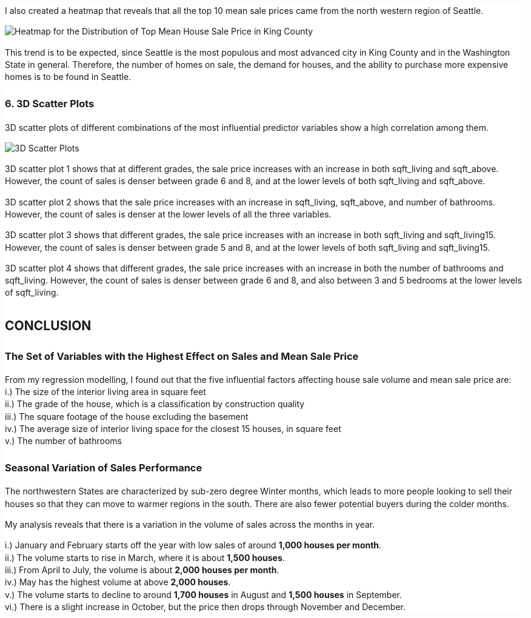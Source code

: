 I also created a heatmap that reveals that all the top 10 mean sale prices came from the north western region of Seattle.

![Heatmap for the Distribution of Top Mean House Sale Price in King County](https://github.com/leogachimu/dsc-phase-2-project/assets/122081776/a5064611-c13a-4a46-a3d7-7eca0bf62215)

This trend is to be expected, since Seattle is the most populous and most advanced city in King County and in the Washington State in general. Therefore, the number of homes on sale, the demand for houses, and the ability to purchase more expensive homes is to be found in Seattle.

### 6. 3D Scatter Plots
3D scatter plots of different combinations of the most influential predictor variables show a high correlation among them.

![3D Scatter Plots](https://github.com/leogachimu/dsc-phase-2-project/assets/122081776/3f87234b-5bcb-4dd3-b90d-e2ccbb047aed)

3D scatter plot 1 shows that at different grades, the sale price increases with an increase in both sqft_living and sqft_above. However, the count of sales is denser between grade 6 and 8, and at the lower levels of both sqft_living and sqft_above.

3D scatter plot 2 shows that the sale price increases with an increase in sqft_living, sqft_above, and number of bathrooms. However, the count of sales is denser at the lower levels of all the three variables.

3D scatter plot 3 shows that different grades, the sale price increases with an increase in both sqft_living and sqft_living15. However, the count of sales is denser between grade 5 and 8, and at the lower levels of both sqft_living and sqft_living15.

3D scatter plot 4 shows that different grades, the sale price increases with an increase in both the number of bathrooms and sqft_living. However, the count of sales is denser between grade 6 and 8, and also between 3 and 5 bedrooms at the lower levels of sqft_living.

## CONCLUSION
### The Set of Variables with the Highest Effect on Sales and Mean Sale Price

From my regression modelling, I found out that the five influential factors affecting house sale volume and mean sale price are:<br>
i.) The size of the interior living area in square feet<br>
ii.) The grade of the house, which is a classification by construction quality<br>
iii.) The square footage of the house excluding the basement<br>
iv.) The average size of interior living space for the closest 15 houses, in square feet<br>
v.) The number of bathrooms<br>

### Seasonal Variation of Sales Performance

The northwestern States are characterized by sub-zero degree Winter months, which leads to more people looking to sell their houses so that they can move to warmer regions in the south. There are also fewer potential buyers during the colder months.

My analysis reveals that there is a variation in the volume of sales across the months in year.<br>

i.) January and February starts off the year with low sales of around **1,000 houses per month**.<br>
ii.) The volume starts to rise in March, where it is about **1,500 houses**.<br>
iii.) From April to July, the volume is about **2,000 houses per month**.<br>
iv.) May has the highest volume at above **2,000 houses**.<br>
v.) The volume starts to decline to around **1,700 houses** in August and **1,500 houses** in September.<br>
vi.) There is a slight increase in October, but the price then drops through November and December.
